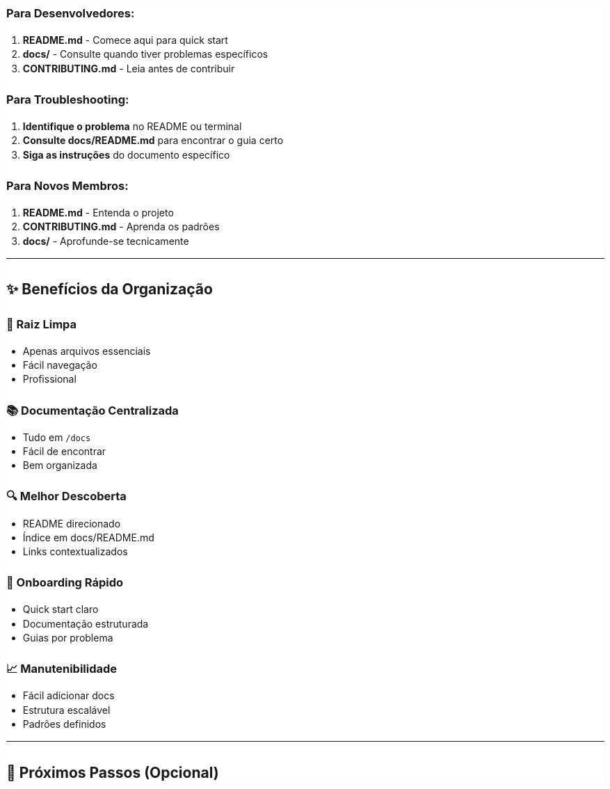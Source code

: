 ### Para Desenvolvedores:
1. **README.md** - Comece aqui para quick start
2. **docs/** - Consulte quando tiver problemas específicos
3. **CONTRIBUTING.md** - Leia antes de contribuir

### Para Troubleshooting:
1. **Identifique o problema** no README ou terminal
2. **Consulte docs/README.md** para encontrar o guia certo
3. **Siga as instruções** do documento específico

### Para Novos Membros:
1. **README.md** - Entenda o projeto
2. **CONTRIBUTING.md** - Aprenda os padrões
3. **docs/** - Aprofunde-se tecnicamente

---

## ✨ Benefícios da Organização

### 🎯 Raiz Limpa
- Apenas arquivos essenciais
- Fácil navegação
- Profissional

### 📚 Documentação Centralizada
- Tudo em `/docs`
- Fácil de encontrar
- Bem organizada

### 🔍 Melhor Descoberta
- README direcionado
- Índice em docs/README.md
- Links contextualizados

### 🚀 Onboarding Rápido
- Quick start claro
- Documentação estruturada
- Guias por problema

### 📈 Manutenibilidade
- Fácil adicionar docs
- Estrutura escalável
- Padrões definidos

---

## 📝 Próximos Passos (Opcional)
